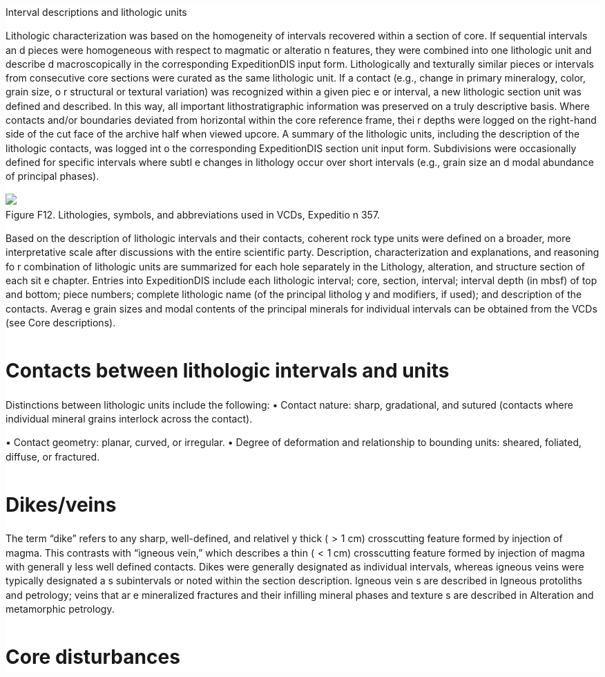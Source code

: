 Interval descriptions and lithologic units  

Lithologic characterization was based on the homogeneity of intervals recovered within a section of core. If sequential intervals an d pieces were homogeneous with respect to magmatic or alteratio n features, they were combined into one lithologic unit and describe d macroscopically in the corresponding ExpeditionDIS input form. Lithologically and texturally similar pieces or intervals from consecutive core sections were curated as the same lithologic unit. If a contact (e.g., change in primary mineralogy, color, grain size, o r structural or textural variation) was recognized within a given piec e or interval, a new lithologic section unit was defined and described. In this way, all important lithostratigraphic information was preserved on a truly descriptive basis. Where contacts and/or boundaries deviated from horizontal within the core reference frame, thei r depths were logged on the right-hand side of the cut face of the archive half when viewed upcore. A summary of the lithologic units, including the description of the lithologic contacts, was logged int o the corresponding ExpeditionDIS section unit input form. Subdivisions were occasionally defined for specific intervals where subtl e changes in lithology occur over short intervals (e.g., grain size an d modal abundance of principal phases).  

![](images/47d3ba29c244d4e19194e3258ee8bf635ed37d9f0ffd6eadd92449aacc65785b.jpg)  
Figure F12. Lithologies, symbols, and abbreviations used in VCDs, Expeditio n 357.  

Based on the description of lithologic intervals and their contacts, coherent rock type units were defined on a broader, more interpretative scale after discussions with the entire scientific party. Description, characterization and explanations, and reasoning fo r combination of lithologic units are summarized for each hole separately in the Lithology, alteration, and structure section of each sit e chapter. Entries into ExpeditionDIS include each lithologic interval; core, section, interval; interval depth (in mbsf) of top and bottom; piece numbers; complete lithologic name (of the principal litholog y and modifiers, if used); and description of the contacts. Averag e grain sizes and modal contents of the principal minerals for individual intervals can be obtained from the VCDs (see Core descriptions).  

# Contacts between lithologic intervals and units  

Distinctions between lithologic units include the following: • Contact nature: sharp, gradational, and sutured (contacts where individual mineral grains interlock across the contact).  

• Contact geometry: planar, curved, or irregular. • Degree of deformation and relationship to bounding units: sheared, foliated, diffuse, or fractured.  

# Dikes/veins  

The term “dike” refers to any sharp, well-defined, and relativel y thick $({>}1\ \mathrm{cm})$ crosscutting feature formed by injection of magma. This contrasts with “igneous vein,” which describes a thin $\left(<1\;\mathsf{c m}\right)$ crosscutting feature formed by injection of magma with generall y less well defined contacts. Dikes were generally designated as individual intervals, whereas igneous veins were typically designated a s subintervals or noted within the section description. Igneous vein s are described in Igneous protoliths and petrology; veins that ar e mineralized fractures and their infilling mineral phases and texture s are described in Alteration and metamorphic petrology.  

# Core disturbances  
